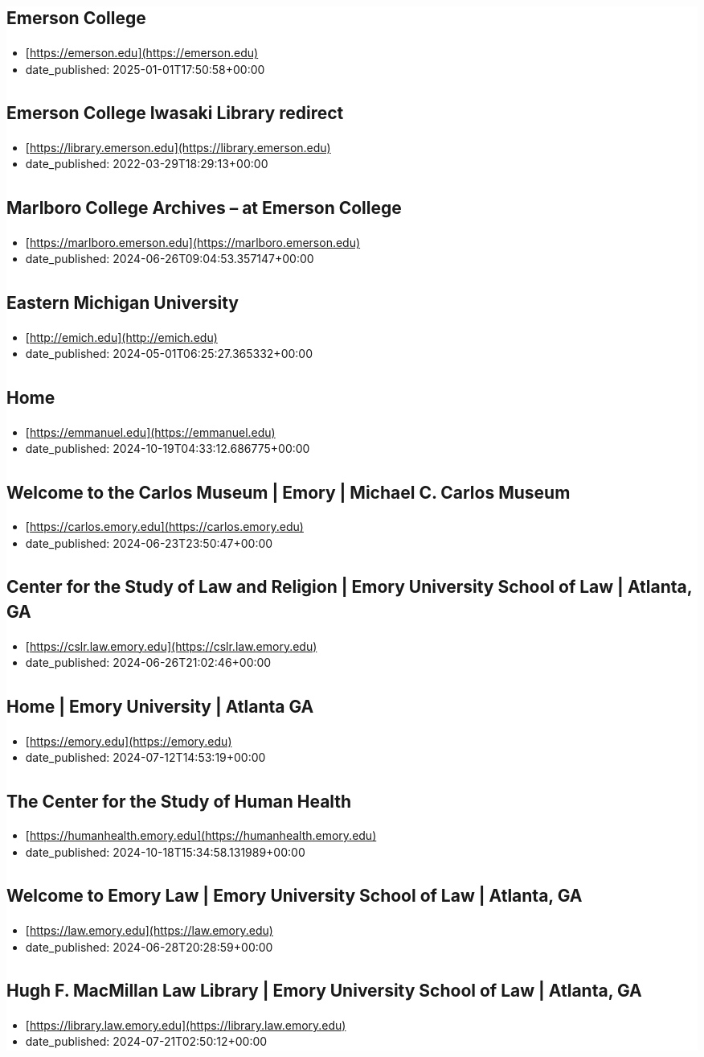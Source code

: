  ## Emerson College
 - [https://emerson.edu](https://emerson.edu)
 - date_published: 2025-01-01T17:50:58+00:00

 ## Emerson College Iwasaki Library redirect
 - [https://library.emerson.edu](https://library.emerson.edu)
 - date_published: 2022-03-29T18:29:13+00:00

 ## Marlboro College Archives – at Emerson College
 - [https://marlboro.emerson.edu](https://marlboro.emerson.edu)
 - date_published: 2024-06-26T09:04:53.357147+00:00

 ## Eastern Michigan University
 - [http://emich.edu](http://emich.edu)
 - date_published: 2024-05-01T06:25:27.365332+00:00

 ## Home
 - [https://emmanuel.edu](https://emmanuel.edu)
 - date_published: 2024-10-19T04:33:12.686775+00:00

 ## Welcome to the Carlos Museum | Emory | Michael C. Carlos Museum
 - [https://carlos.emory.edu](https://carlos.emory.edu)
 - date_published: 2024-06-23T23:50:47+00:00

 ## Center for the Study of Law and Religion | Emory University School of Law | Atlanta, GA
 - [https://cslr.law.emory.edu](https://cslr.law.emory.edu)
 - date_published: 2024-06-26T21:02:46+00:00

 ## Home | Emory University | Atlanta GA
 - [https://emory.edu](https://emory.edu)
 - date_published: 2024-07-12T14:53:19+00:00

 ## The Center for the Study of Human Health
 - [https://humanhealth.emory.edu](https://humanhealth.emory.edu)
 - date_published: 2024-10-18T15:34:58.131989+00:00

 ## Welcome to Emory Law | Emory University School of Law | Atlanta, GA
 - [https://law.emory.edu](https://law.emory.edu)
 - date_published: 2024-06-28T20:28:59+00:00

 ## Hugh F. MacMillan Law Library | Emory University School of Law | Atlanta, GA
 - [https://library.law.emory.edu](https://library.law.emory.edu)
 - date_published: 2024-07-21T02:50:12+00:00
